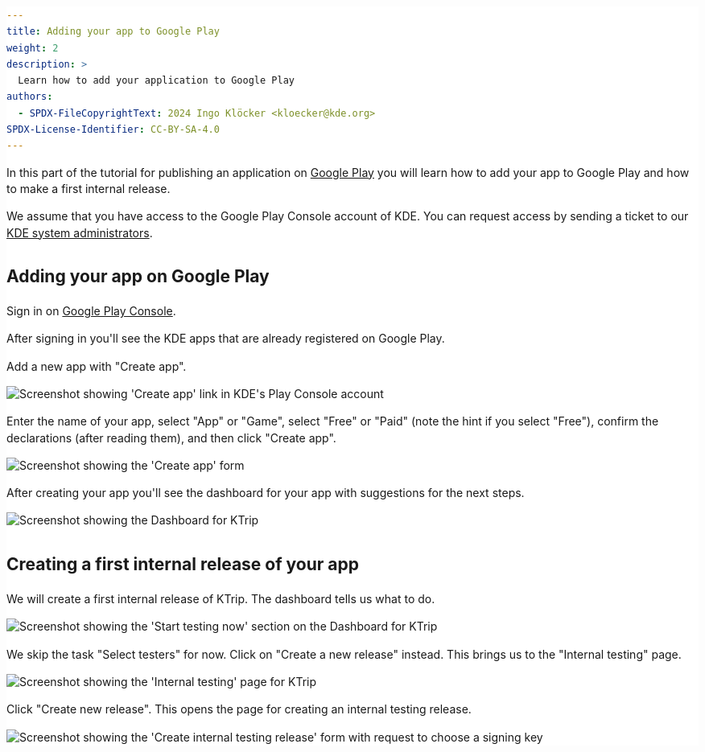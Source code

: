 ```yaml
---
title: Adding your app to Google Play
weight: 2
description: >
  Learn how to add your application to Google Play
authors:
  - SPDX-FileCopyrightText: 2024 Ingo Klöcker <kloecker@kde.org>
SPDX-License-Identifier: CC-BY-SA-4.0
---
```


In this part of the tutorial for publishing an application on [Google Play](https://play.google.com/store/apps)
you will learn how to add your app to Google Play and how to make a first internal release.

We assume that you have access to the Google Play Console account of KDE. You can request access by sending a ticket to our [KDE system administrators](https://community.kde.org/Sysadmin).


## Adding your app on Google Play

Sign in on [Google Play Console](https://accounts.google.com/ServiceLogin?service=androiddeveloper&passive=true&continue=https%3A%2F%2Fplay.google.com%2Fconsole%2Fdeveloper%2Fapp-list).

After signing in you'll see the KDE apps that are already registered on Google Play.

Add a new app with "Create app".

![Screenshot showing 'Create app' link in KDE's Play Console account](01-create-app-1.png)

Enter the name of your app, select "App" or "Game", select "Free" or "Paid" (note the hint if you select "Free"), confirm the declarations (after reading them), and then click "Create app".

![Screenshot showing the 'Create app' form](01-create-app-2.png)

After creating your app you'll see the dashboard for your app with suggestions for the next steps.

![Screenshot showing the Dashboard for KTrip](01-create-app-3.png)


## Creating a first internal release of your app

We will create a first internal release of KTrip. The dashboard tells us what to do.

![Screenshot showing the 'Start testing now' section on the Dashboard for KTrip](02-release-for-internal-testing-1.png)

We skip the task "Select testers" for now. Click on "Create a new release" instead. This brings us to the "Internal testing" page.

![Screenshot showing the 'Internal testing' page for KTrip](02-release-for-internal-testing-2.png)

Click "Create new release". This opens the page for creating an internal testing release.

![Screenshot showing the 'Create internal testing release' form with request to choose a signing key](02-release-for-internal-testing-3.png)
